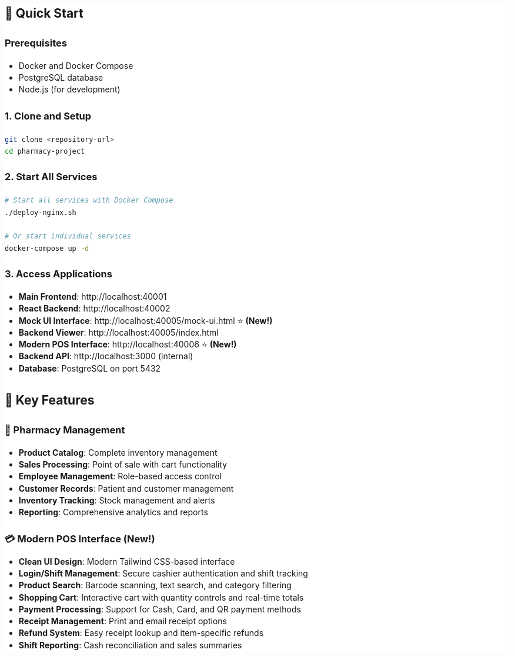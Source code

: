 ## 🚀 **Quick Start**

### **Prerequisites**
- Docker and Docker Compose
- PostgreSQL database
- Node.js (for development)

### **1. Clone and Setup**
```bash
git clone <repository-url>
cd pharmacy-project
```

### **2. Start All Services**
```bash
# Start all services with Docker Compose
./deploy-nginx.sh

# Or start individual services
docker-compose up -d
```

### **3. Access Applications**
- **Main Frontend**: http://localhost:40001
- **React Backend**: http://localhost:40002
- **Mock UI Interface**: http://localhost:40005/mock-ui.html ⭐ **(New!)**
- **Backend Viewer**: http://localhost:40005/index.html
- **Modern POS Interface**: http://localhost:40006 ⭐ **(New!)**
- **Backend API**: http://localhost:3000 (internal)
- **Database**: PostgreSQL on port 5432

## 🎯 **Key Features**

### **🏥 Pharmacy Management**
- **Product Catalog**: Complete inventory management
- **Sales Processing**: Point of sale with cart functionality
- **Employee Management**: Role-based access control
- **Customer Records**: Patient and customer management
- **Inventory Tracking**: Stock management and alerts
- **Reporting**: Comprehensive analytics and reports

### **💳 Modern POS Interface (New!)**
- **Clean UI Design**: Modern Tailwind CSS-based interface
- **Login/Shift Management**: Secure cashier authentication and shift tracking
- **Product Search**: Barcode scanning, text search, and category filtering
- **Shopping Cart**: Interactive cart with quantity controls and real-time totals
- **Payment Processing**: Support for Cash, Card, and QR payment methods
- **Receipt Management**: Print and email receipt options
- **Refund System**: Easy receipt lookup and item-specific refunds
- **Shift Reporting**: Cash reconciliation and sales summaries
